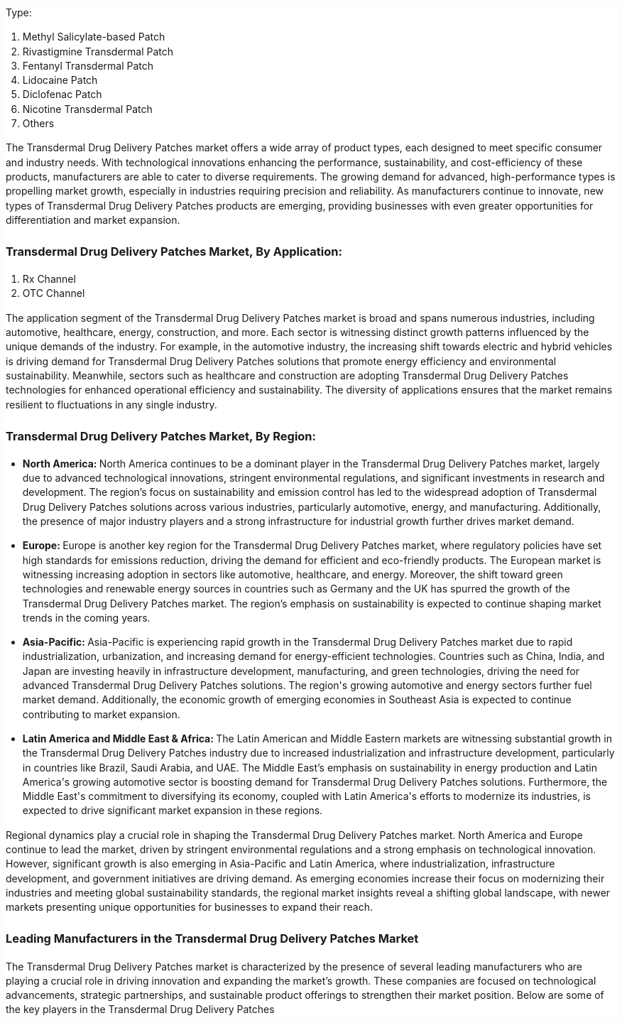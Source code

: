Type:<br /></strong></h3><ol><li>Methyl Salicylate-based Patch<li> Rivastigmine Transdermal Patch<li> Fentanyl Transdermal Patch<li> Lidocaine Patch<li> Diclofenac Patch<li> Nicotine Transdermal Patch<li> Others</li></ol><p>The Transdermal Drug Delivery Patches market offers a wide array of product types, each designed to meet specific consumer and industry needs. With technological innovations enhancing the performance, sustainability, and cost-efficiency of these products, manufacturers are able to cater to diverse requirements. The growing demand for advanced, high-performance types is propelling market growth, especially in industries requiring precision and reliability. As manufacturers continue to innovate, new types of Transdermal Drug Delivery Patches products are emerging, providing businesses with even greater opportunities for differentiation and market expansion.</p><h3>Transdermal Drug Delivery Patches Market,&nbsp;By Application:</h3><ol><li>Rx Channel<li> OTC Channel</li></ol><p>The application segment of the Transdermal Drug Delivery Patches market is broad and spans numerous industries, including automotive, healthcare, energy, construction, and more. Each sector is witnessing distinct growth patterns influenced by the unique demands of the industry. For example, in the automotive industry, the increasing shift towards electric and hybrid vehicles is driving demand for Transdermal Drug Delivery Patches solutions that promote energy efficiency and environmental sustainability. Meanwhile, sectors such as healthcare and construction are adopting Transdermal Drug Delivery Patches technologies for enhanced operational efficiency and sustainability. The diversity of applications ensures that the market remains resilient to fluctuations in any single industry.</p><h3>Transdermal Drug Delivery Patches Market, By Region:</h3><ul><li><p><strong>North America:&nbsp;</strong>North America continues to be a dominant player in the Transdermal Drug Delivery Patches market, largely due to advanced technological innovations, stringent environmental regulations, and significant investments in research and development. The region&rsquo;s focus on sustainability and emission control has led to the widespread adoption of Transdermal Drug Delivery Patches solutions across various industries, particularly automotive, energy, and manufacturing. Additionally, the presence of major industry players and a strong infrastructure for industrial growth further drives market demand.</p></li><li><p><strong><strong>Europe:&nbsp;</strong></strong>Europe is another key region for the Transdermal Drug Delivery Patches market, where regulatory policies have set high standards for emissions reduction, driving the demand for efficient and eco-friendly products. The European market is witnessing increasing adoption in sectors like automotive, healthcare, and energy. Moreover, the shift toward green technologies and renewable energy sources in countries such as Germany and the UK has spurred the growth of the Transdermal Drug Delivery Patches market. The region&rsquo;s emphasis on sustainability is expected to continue shaping market trends in the coming years.</p></li><li><p><strong><strong>Asia-Pacific:&nbsp;</strong></strong>Asia-Pacific is experiencing rapid growth in the Transdermal Drug Delivery Patches market due to rapid industrialization, urbanization, and increasing demand for energy-efficient technologies. Countries such as China, India, and Japan are investing heavily in infrastructure development, manufacturing, and green technologies, driving the need for advanced Transdermal Drug Delivery Patches solutions. The region's growing automotive and energy sectors further fuel market demand. Additionally, the economic growth of emerging economies in Southeast Asia is expected to continue contributing to market expansion.</p></li><li><p><strong><strong>Latin America and Middle East &amp; Africa:&nbsp;</strong></strong>The Latin American and Middle Eastern markets are witnessing substantial growth in the Transdermal Drug Delivery Patches industry due to increased industrialization and infrastructure development, particularly in countries like Brazil, Saudi Arabia, and UAE. The Middle East&rsquo;s emphasis on sustainability in energy production and Latin America's growing automotive sector is boosting demand for Transdermal Drug Delivery Patches solutions. Furthermore, the Middle East's commitment to diversifying its economy, coupled with Latin America's efforts to modernize its industries, is expected to drive significant market expansion in these regions.</p></li></ul><p>Regional dynamics play a crucial role in shaping the Transdermal Drug Delivery Patches market. North America and Europe continue to lead the market, driven by stringent environmental regulations and a strong emphasis on technological innovation. However, significant growth is also emerging in Asia-Pacific and Latin America, where industrialization, infrastructure development, and government initiatives are driving demand. As emerging economies increase their focus on modernizing their industries and meeting global sustainability standards, the regional market insights reveal a shifting global landscape, with newer markets presenting unique opportunities for businesses to expand their reach.</p><h3><strong>Leading Manufacturers in the Transdermal Drug Delivery Patches Market</strong></h3><p>The Transdermal Drug Delivery Patches market is characterized by the presence of several leading manufacturers who are playing a crucial role in driving innovation and expanding the market&rsquo;s growth. These companies are focused on technological advancements, strategic partnerships, and sustainable product offerings to strengthen their market position. Below are some of the key players in the Transdermal Drug Delivery Patches